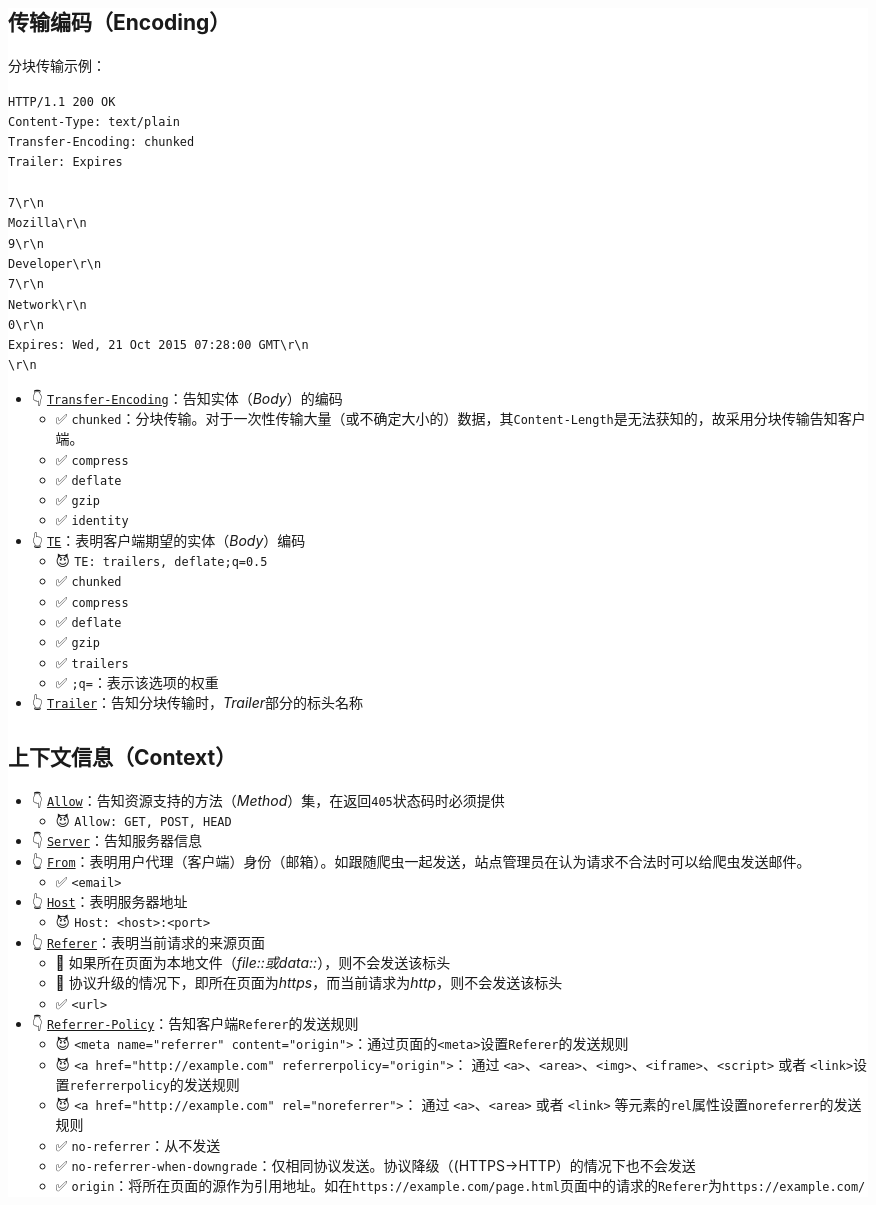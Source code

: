 ## 传输编码（Encoding）

分块传输示例：

```HTTP
HTTP/1.1 200 OK
Content-Type: text/plain
Transfer-Encoding: chunked
Trailer: Expires

7\r\n
Mozilla\r\n
9\r\n
Developer\r\n
7\r\n
Network\r\n
0\r\n
Expires: Wed, 21 Oct 2015 07:28:00 GMT\r\n
\r\n
```

- 👇 [`Transfer-Encoding`](https://developer.mozilla.org/zh-CN/docs/Web/HTTP/Headers/Transfer-Encoding)：告知实体（*Body*）的编码
  - ✅ `chunked`：分块传输。对于一次性传输大量（或不确定大小的）数据，其`Content-Length`是无法获知的，故采用分块传输告知客户端。
  - ✅ `compress`
  - ✅ `deflate`
  - ✅ `gzip`
  - ✅ `identity`
- 👆 [`TE`](https://developer.mozilla.org/zh-CN/docs/Web/HTTP/Headers/TE)：表明客户端期望的实体（*Body*）编码
  - 😈 `TE: trailers, deflate;q=0.5`
  - ✅ `chunked`
  - ✅ `compress`
  - ✅ `deflate`
  - ✅ `gzip`
  - ✅ `trailers`
  - ✅ `;q=`：表示该选项的权重
- 👆 [`Trailer`](https://developer.mozilla.org/zh-CN/docs/Web/HTTP/Headers/Trailer)：告知分块传输时，*Trailer*部分的标头名称

## 上下文信息（Context）

- 👇 [`Allow`](https://developer.mozilla.org/zh-CN/docs/Web/HTTP/Headers/Allow)：告知资源支持的方法（*Method*）集，在返回`405`状态码时必须提供
  - 😈 `Allow: GET, POST, HEAD`
- 👇 [`Server`](https://developer.mozilla.org/zh-CN/docs/Web/HTTP/Headers/Server)：告知服务器信息
- 👆 [`From`](https://developer.mozilla.org/zh-CN/docs/Web/HTTP/Headers/From)：表明用户代理（客户端）身份（邮箱）。如跟随爬虫一起发送，站点管理员在认为请求不合法时可以给爬虫发送邮件。
  - ✅ `<email>`
- 👆 [`Host`](https://developer.mozilla.org/zh-CN/docs/Web/HTTP/Headers/Host)：表明服务器地址
  - 😈 `Host: <host>:<port>`
- 👆 [`Referer`](https://developer.mozilla.org/zh-CN/docs/Web/HTTP/Headers/Referer)：表明当前请求的来源页面
  - 👀 如果所在页面为本地文件（*file::*或*data::*），则不会发送该标头
  - 👀 协议升级的情况下，即所在页面为*https*，而当前请求为*http*，则不会发送该标头
  - ✅ `<url>`
- 👇 [`Referrer-Policy`](https://developer.mozilla.org/zh-CN/docs/Web/HTTP/Headers/Referer-Policy)：告知客户端`Referer`的发送规则
  - 😈 `<meta name="referrer" content="origin">`：通过页面的`<meta>`设置`Referer`的发送规则
  - 😈 `<a href="http://example.com" referrerpolicy="origin">`： 通过 `<a>`、`<area>`、`<img>`、`<iframe>`、`<script>` 或者 `<link>`设置`referrerpolicy`的发送规则
  - 😈 `<a href="http://example.com" rel="noreferrer">`： 通过 `<a>`、`<area>` 或者 `<link>` 等元素的`rel`属性设置`noreferrer`的发送规则
  - ✅ `no-referrer`：从不发送
  - ✅ `no-referrer-when-downgrade`：仅相同协议发送。协议降级（(HTTPS->HTTP）的情况下也不会发送
  - ✅ `origin`：将所在页面的源作为引用地址。如在`https://example.com/page.html`页面中的请求的`Referer`为`https://example.com/`